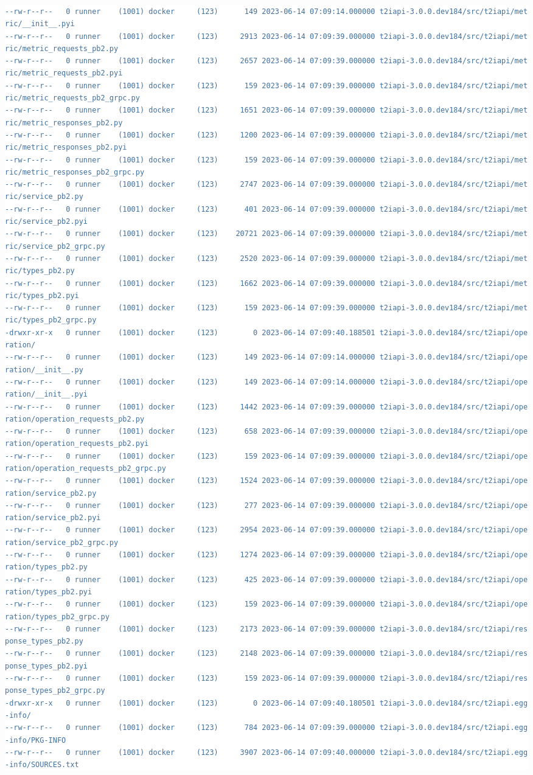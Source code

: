 ```diff
--rw-r--r--   0 runner    (1001) docker     (123)      149 2023-06-14 07:09:14.000000 t2iapi-3.0.0.dev184/src/t2iapi/metric/__init__.pyi
--rw-r--r--   0 runner    (1001) docker     (123)     2913 2023-06-14 07:09:39.000000 t2iapi-3.0.0.dev184/src/t2iapi/metric/metric_requests_pb2.py
--rw-r--r--   0 runner    (1001) docker     (123)     2657 2023-06-14 07:09:39.000000 t2iapi-3.0.0.dev184/src/t2iapi/metric/metric_requests_pb2.pyi
--rw-r--r--   0 runner    (1001) docker     (123)      159 2023-06-14 07:09:39.000000 t2iapi-3.0.0.dev184/src/t2iapi/metric/metric_requests_pb2_grpc.py
--rw-r--r--   0 runner    (1001) docker     (123)     1651 2023-06-14 07:09:39.000000 t2iapi-3.0.0.dev184/src/t2iapi/metric/metric_responses_pb2.py
--rw-r--r--   0 runner    (1001) docker     (123)     1200 2023-06-14 07:09:39.000000 t2iapi-3.0.0.dev184/src/t2iapi/metric/metric_responses_pb2.pyi
--rw-r--r--   0 runner    (1001) docker     (123)      159 2023-06-14 07:09:39.000000 t2iapi-3.0.0.dev184/src/t2iapi/metric/metric_responses_pb2_grpc.py
--rw-r--r--   0 runner    (1001) docker     (123)     2747 2023-06-14 07:09:39.000000 t2iapi-3.0.0.dev184/src/t2iapi/metric/service_pb2.py
--rw-r--r--   0 runner    (1001) docker     (123)      401 2023-06-14 07:09:39.000000 t2iapi-3.0.0.dev184/src/t2iapi/metric/service_pb2.pyi
--rw-r--r--   0 runner    (1001) docker     (123)    20721 2023-06-14 07:09:39.000000 t2iapi-3.0.0.dev184/src/t2iapi/metric/service_pb2_grpc.py
--rw-r--r--   0 runner    (1001) docker     (123)     2520 2023-06-14 07:09:39.000000 t2iapi-3.0.0.dev184/src/t2iapi/metric/types_pb2.py
--rw-r--r--   0 runner    (1001) docker     (123)     1662 2023-06-14 07:09:39.000000 t2iapi-3.0.0.dev184/src/t2iapi/metric/types_pb2.pyi
--rw-r--r--   0 runner    (1001) docker     (123)      159 2023-06-14 07:09:39.000000 t2iapi-3.0.0.dev184/src/t2iapi/metric/types_pb2_grpc.py
-drwxr-xr-x   0 runner    (1001) docker     (123)        0 2023-06-14 07:09:40.188501 t2iapi-3.0.0.dev184/src/t2iapi/operation/
--rw-r--r--   0 runner    (1001) docker     (123)      149 2023-06-14 07:09:14.000000 t2iapi-3.0.0.dev184/src/t2iapi/operation/__init__.py
--rw-r--r--   0 runner    (1001) docker     (123)      149 2023-06-14 07:09:14.000000 t2iapi-3.0.0.dev184/src/t2iapi/operation/__init__.pyi
--rw-r--r--   0 runner    (1001) docker     (123)     1442 2023-06-14 07:09:39.000000 t2iapi-3.0.0.dev184/src/t2iapi/operation/operation_requests_pb2.py
--rw-r--r--   0 runner    (1001) docker     (123)      658 2023-06-14 07:09:39.000000 t2iapi-3.0.0.dev184/src/t2iapi/operation/operation_requests_pb2.pyi
--rw-r--r--   0 runner    (1001) docker     (123)      159 2023-06-14 07:09:39.000000 t2iapi-3.0.0.dev184/src/t2iapi/operation/operation_requests_pb2_grpc.py
--rw-r--r--   0 runner    (1001) docker     (123)     1524 2023-06-14 07:09:39.000000 t2iapi-3.0.0.dev184/src/t2iapi/operation/service_pb2.py
--rw-r--r--   0 runner    (1001) docker     (123)      277 2023-06-14 07:09:39.000000 t2iapi-3.0.0.dev184/src/t2iapi/operation/service_pb2.pyi
--rw-r--r--   0 runner    (1001) docker     (123)     2954 2023-06-14 07:09:39.000000 t2iapi-3.0.0.dev184/src/t2iapi/operation/service_pb2_grpc.py
--rw-r--r--   0 runner    (1001) docker     (123)     1274 2023-06-14 07:09:39.000000 t2iapi-3.0.0.dev184/src/t2iapi/operation/types_pb2.py
--rw-r--r--   0 runner    (1001) docker     (123)      425 2023-06-14 07:09:39.000000 t2iapi-3.0.0.dev184/src/t2iapi/operation/types_pb2.pyi
--rw-r--r--   0 runner    (1001) docker     (123)      159 2023-06-14 07:09:39.000000 t2iapi-3.0.0.dev184/src/t2iapi/operation/types_pb2_grpc.py
--rw-r--r--   0 runner    (1001) docker     (123)     2173 2023-06-14 07:09:39.000000 t2iapi-3.0.0.dev184/src/t2iapi/response_types_pb2.py
--rw-r--r--   0 runner    (1001) docker     (123)     2148 2023-06-14 07:09:39.000000 t2iapi-3.0.0.dev184/src/t2iapi/response_types_pb2.pyi
--rw-r--r--   0 runner    (1001) docker     (123)      159 2023-06-14 07:09:39.000000 t2iapi-3.0.0.dev184/src/t2iapi/response_types_pb2_grpc.py
-drwxr-xr-x   0 runner    (1001) docker     (123)        0 2023-06-14 07:09:40.180501 t2iapi-3.0.0.dev184/src/t2iapi.egg-info/
--rw-r--r--   0 runner    (1001) docker     (123)      784 2023-06-14 07:09:39.000000 t2iapi-3.0.0.dev184/src/t2iapi.egg-info/PKG-INFO
--rw-r--r--   0 runner    (1001) docker     (123)     3907 2023-06-14 07:09:40.000000 t2iapi-3.0.0.dev184/src/t2iapi.egg-info/SOURCES.txt
```